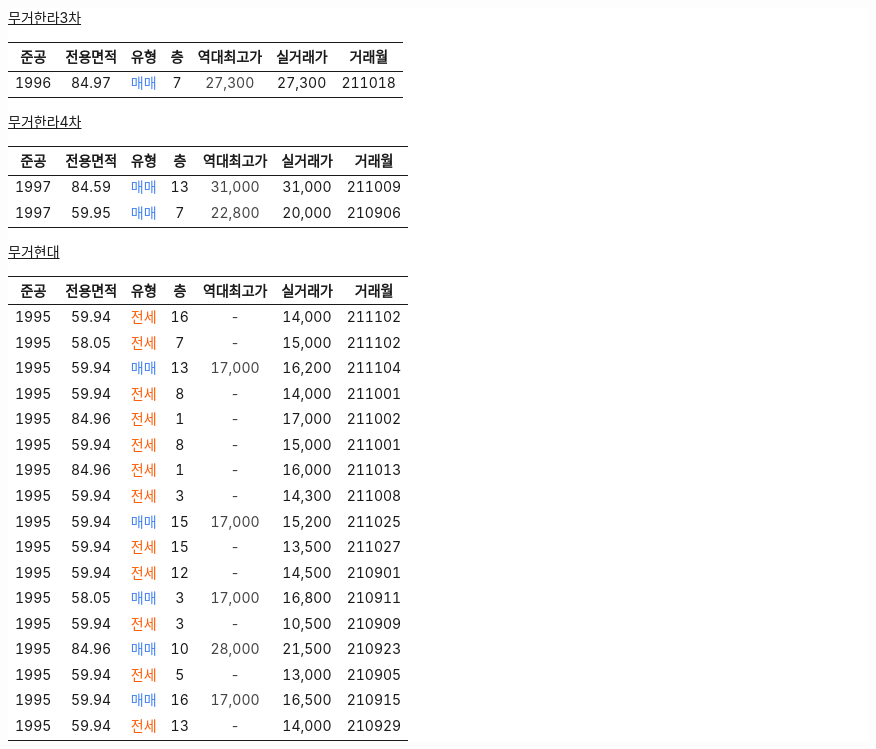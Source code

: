 [무거한라3차](https://search.naver.com/search.naver?query=%EC%9A%B8%EC%82%B0%EA%B4%91%EC%97%AD%EC%8B%9C+%EB%82%A8%EA%B5%AC+%EB%AC%B4%EA%B1%B0%EB%8F%99+%EB%AC%B4%EA%B1%B0%ED%95%9C%EB%9D%BC3%EC%B0%A8)

|준공|전용면적|유형|층|역대최고가|실거래가|거래월|
|:---:|:---:|:---:|:---:|:---:|:---:|:---:|
|1996|84.97|<span style="color:#4285f3">매매</span>|7|<span style="color:#444444">27,300</span>|27,300|211018|

[무거한라4차](https://search.naver.com/search.naver?query=%EC%9A%B8%EC%82%B0%EA%B4%91%EC%97%AD%EC%8B%9C+%EB%82%A8%EA%B5%AC+%EB%AC%B4%EA%B1%B0%EB%8F%99+%EB%AC%B4%EA%B1%B0%ED%95%9C%EB%9D%BC4%EC%B0%A8)

|준공|전용면적|유형|층|역대최고가|실거래가|거래월|
|:---:|:---:|:---:|:---:|:---:|:---:|:---:|
|1997|84.59|<span style="color:#4285f3">매매</span>|13|<span style="color:#444444">31,000</span>|31,000|211009|
|1997|59.95|<span style="color:#4285f3">매매</span>|7|<span style="color:#444444">22,800</span>|20,000|210906|

[무거현대](https://search.naver.com/search.naver?query=%EC%9A%B8%EC%82%B0%EA%B4%91%EC%97%AD%EC%8B%9C+%EB%82%A8%EA%B5%AC+%EB%AC%B4%EA%B1%B0%EB%8F%99+%EB%AC%B4%EA%B1%B0%ED%98%84%EB%8C%80)

|준공|전용면적|유형|층|역대최고가|실거래가|거래월|
|:---:|:---:|:---:|:---:|:---:|:---:|:---:|
|1995|59.94|<span style="color:#ff5a00">전세</span>|16|<span style="color:#444444">-</span>|14,000|211102|
|1995|58.05|<span style="color:#ff5a00">전세</span>|7|<span style="color:#444444">-</span>|15,000|211102|
|1995|59.94|<span style="color:#4285f3">매매</span>|13|<span style="color:#444444">17,000</span>|16,200|211104|
|1995|59.94|<span style="color:#ff5a00">전세</span>|8|<span style="color:#444444">-</span>|14,000|211001|
|1995|84.96|<span style="color:#ff5a00">전세</span>|1|<span style="color:#444444">-</span>|17,000|211002|
|1995|59.94|<span style="color:#ff5a00">전세</span>|8|<span style="color:#444444">-</span>|15,000|211001|
|1995|84.96|<span style="color:#ff5a00">전세</span>|1|<span style="color:#444444">-</span>|16,000|211013|
|1995|59.94|<span style="color:#ff5a00">전세</span>|3|<span style="color:#444444">-</span>|14,300|211008|
|1995|59.94|<span style="color:#4285f3">매매</span>|15|<span style="color:#444444">17,000</span>|15,200|211025|
|1995|59.94|<span style="color:#ff5a00">전세</span>|15|<span style="color:#444444">-</span>|13,500|211027|
|1995|59.94|<span style="color:#ff5a00">전세</span>|12|<span style="color:#444444">-</span>|14,500|210901|
|1995|58.05|<span style="color:#4285f3">매매</span>|3|<span style="color:#444444">17,000</span>|16,800|210911|
|1995|59.94|<span style="color:#ff5a00">전세</span>|3|<span style="color:#444444">-</span>|10,500|210909|
|1995|84.96|<span style="color:#4285f3">매매</span>|10|<span style="color:#444444">28,000</span>|21,500|210923|
|1995|59.94|<span style="color:#ff5a00">전세</span>|5|<span style="color:#444444">-</span>|13,000|210905|
|1995|59.94|<span style="color:#4285f3">매매</span>|16|<span style="color:#444444">17,000</span>|16,500|210915|
|1995|59.94|<span style="color:#ff5a00">전세</span>|13|<span style="color:#444444">-</span>|14,000|210929|


<script async src="//pagead2.googlesyndication.com/pagead/js/adsbygoogle.js"></script>
